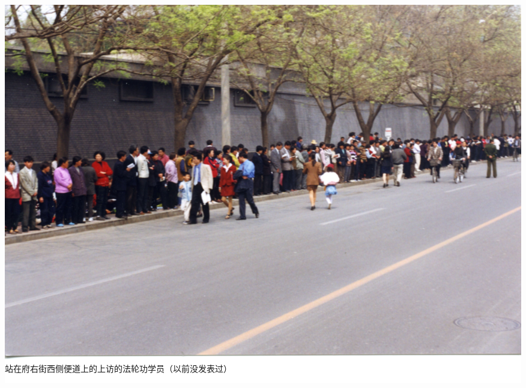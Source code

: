 <td align="center"><IMG SRC="img/2009-5-3-425znh-11.jpg" width=880></td>
</tr>
<tr>
<td align="center">站在府右街西侧便道上的上访的法轮功学员（以前没发表过）</td>
</tr>
</tbody>
</table>

<table border="0" cellspacing="3" cellpadding="3">
<tbody>
<tr>